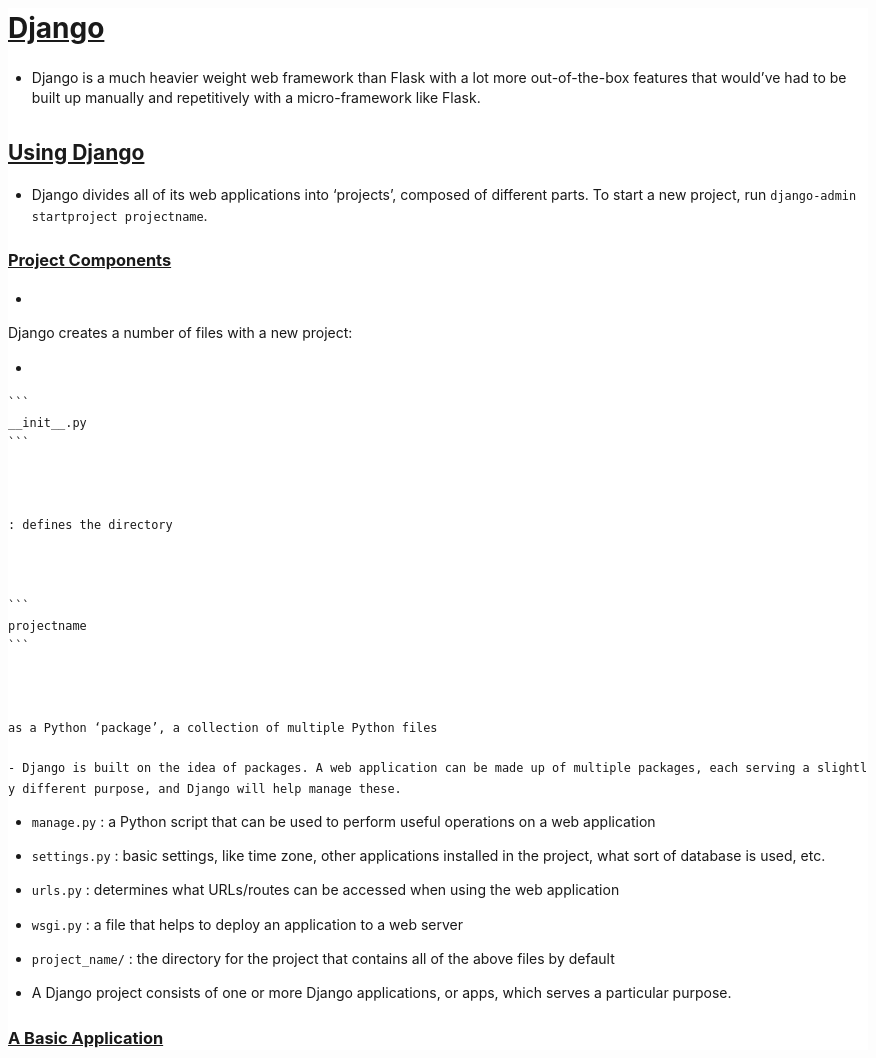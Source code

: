 # [Django](https://cs50.harvard.edu/web/2018/notes/7/#django)

- Django is a much heavier weight web framework than Flask with a lot more out-of-the-box features that would’ve had to be built up manually and repetitively with a micro-framework like Flask.

## [Using Django](https://cs50.harvard.edu/web/2018/notes/7/#using-django)

- Django divides all of its web applications into ‘projects’, composed of different parts. To start a new project, run `django-admin startproject projectname`.

### [Project Components](https://cs50.harvard.edu/web/2018/notes/7/#project-components)

- 

  Django creates a number of files with a new project:

  - 

    ```
    __init__.py
    ```

     

    : defines the directory

     

    ```
    projectname
    ```

     

    as a Python ‘package’, a collection of multiple Python files

    - Django is built on the idea of packages. A web application can be made up of multiple packages, each serving a slightly different purpose, and Django will help manage these.

  - `manage.py` : a Python script that can be used to perform useful operations on a web application

  - `settings.py` : basic settings, like time zone, other applications installed in the project, what sort of database is used, etc.

  - `urls.py` : determines what URLs/routes can be accessed when using the web application

  - `wsgi.py` : a file that helps to deploy an application to a web server

  - `project_name/` : the directory for the project that contains all of the above files by default

- A Django project consists of one or more Django applications, or apps, which serves a particular purpose.

### [A Basic Application](https://cs50.harvard.edu/web/2018/notes/7/#a-basic-application)

